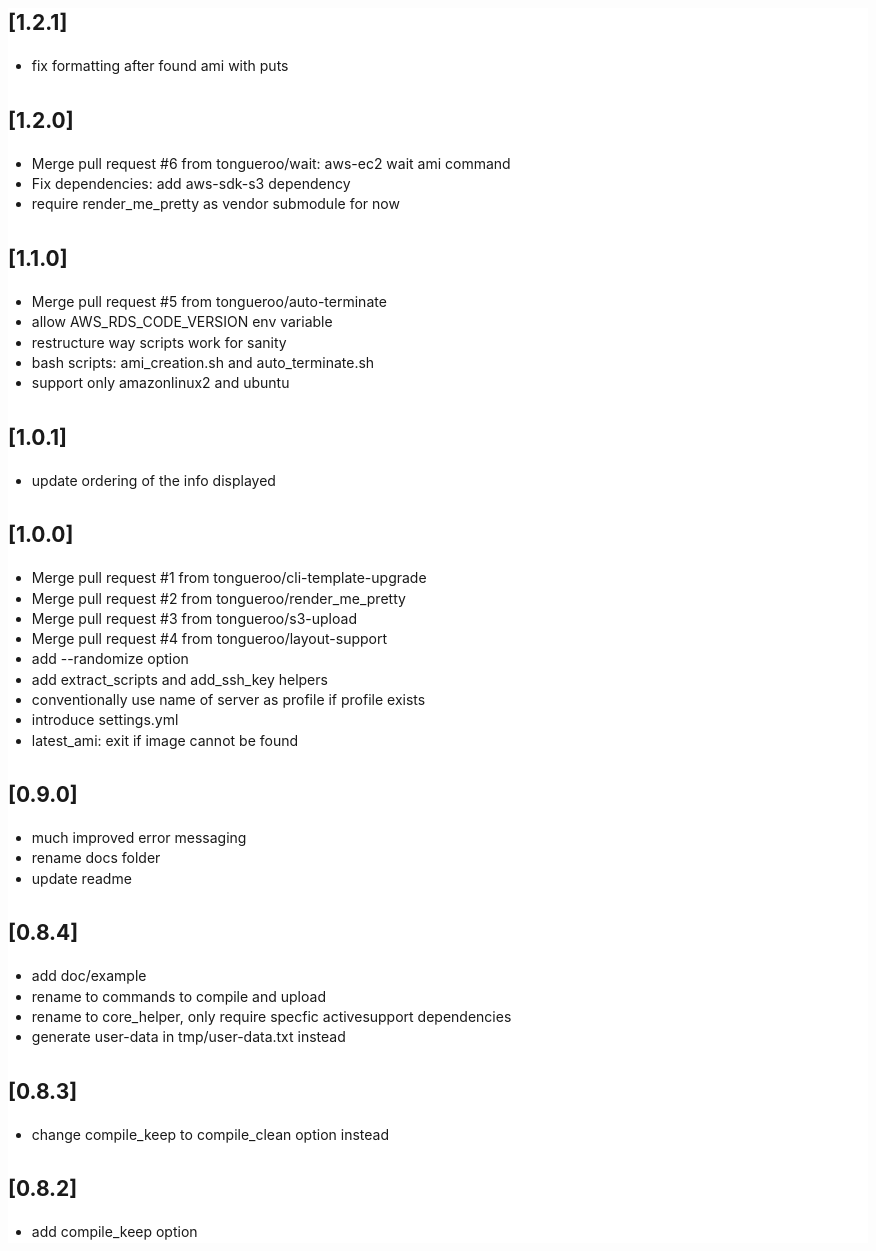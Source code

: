 ## [1.2.1]
- fix formatting after found ami with puts

## [1.2.0]
- Merge pull request #6 from tongueroo/wait: aws-ec2 wait ami command
- Fix dependencies: add aws-sdk-s3 dependency
- require render_me_pretty as vendor submodule for now

## [1.1.0]
- Merge pull request #5 from tongueroo/auto-terminate
- allow AWS_RDS_CODE_VERSION env variable
- restructure way scripts work for sanity
- bash scripts: ami_creation.sh and auto_terminate.sh
- support only amazonlinux2 and ubuntu

## [1.0.1]
- update ordering of the info displayed

## [1.0.0]
- Merge pull request #1 from tongueroo/cli-template-upgrade
- Merge pull request #2 from tongueroo/render_me_pretty
- Merge pull request #3 from tongueroo/s3-upload
- Merge pull request #4 from tongueroo/layout-support
- add --randomize option
- add extract_scripts and add_ssh_key helpers
- conventionally use name of server as profile if profile exists
- introduce settings.yml
- latest_ami: exit if image cannot be found

## [0.9.0]
- much improved error messaging
- rename docs folder
- update readme

## [0.8.4]
- add doc/example
- rename to commands to compile and upload
- rename to core_helper, only require specfic activesupport dependencies
- generate user-data in tmp/user-data.txt instead

## [0.8.3]
- change compile_keep to compile_clean option instead

## [0.8.2]
- add compile_keep option
